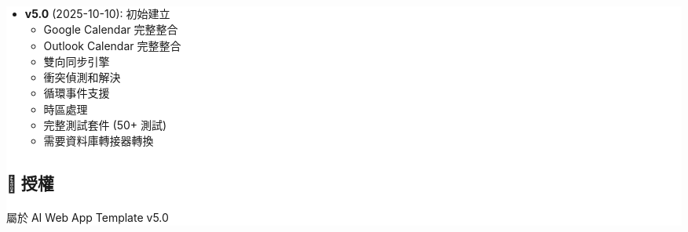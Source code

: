 - **v5.0** (2025-10-10): 初始建立
  - Google Calendar 完整整合
  - Outlook Calendar 完整整合
  - 雙向同步引擎
  - 衝突偵測和解決
  - 循環事件支援
  - 時區處理
  - 完整測試套件 (50+ 測試)
  - 需要資料庫轉接器轉換

## 📄 授權

屬於 AI Web App Template v5.0
